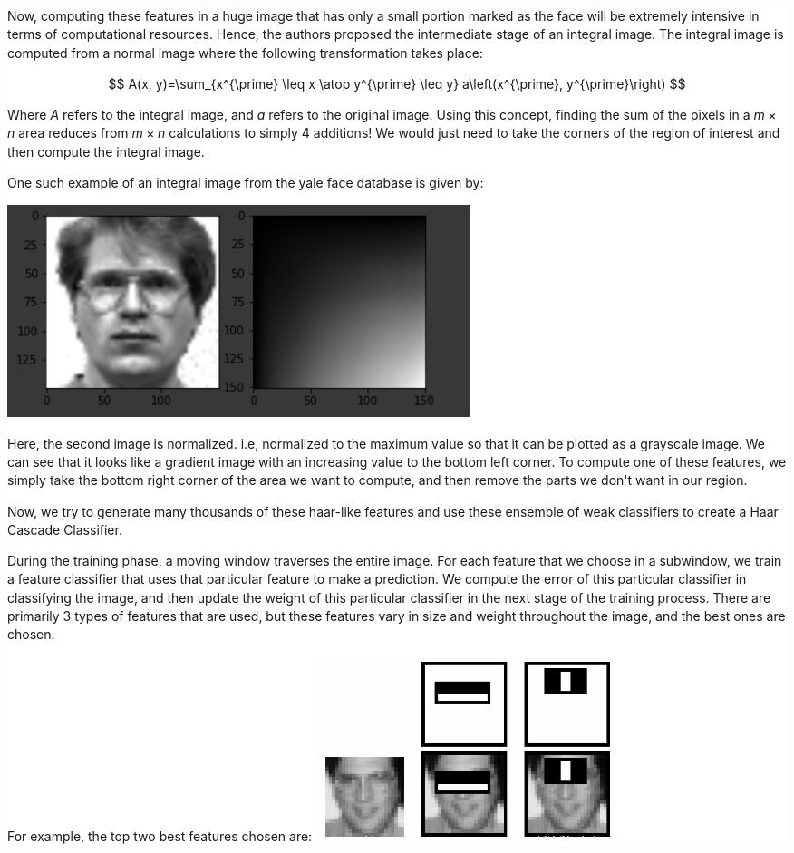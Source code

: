 Now, computing these features in a huge image that has only a small portion marked as the face will be extremely intensive in terms of computational resources. Hence, the authors proposed the intermediate stage of an integral image. The integral image is computed from a normal image where the following transformation takes place:

$$
A(x, y)=\sum_{x^{\prime} \leq x \atop y^{\prime} \leq y} a\left(x^{\prime}, y^{\prime}\right)
$$

Where $A$ refers to the integral image, and $a$ refers to the original image. Using this concept, finding the sum of the pixels in a $m \times n$ area reduces from $m\times n$ calculations to simply 4 additions! We would just need to take the corners of the region of interest and then compute the integral image.


One such example of an integral image from the yale face database is given by:

![](images/2020-09-29-16-47-15.png)

Here, the second image is normalized. i.e, normalized to the maximum value so that it can be plotted as a grayscale image. We can see that it looks like a gradient image with an increasing value to the bottom left corner. To compute one of these features, we simply take the bottom right corner of the area we want to compute, and then remove the parts we don't want in our region.



Now, we try to generate many thousands of these haar-like features and use these ensemble of weak classifiers to create a Haar Cascade Classifier.

During the training phase, a moving window traverses the entire image. For each feature that we choose in a subwindow, we train a feature classifier that uses that particular feature to make a prediction. We compute the error of this particular classifier in classifying the image, and then update the weight of this particular classifier in the next stage of the training process. There are primarily 3 types of features that are used, but these features vary in size and weight throughout the image, and the best ones are chosen.

For example, the top two best features chosen are:
![](images/2020-09-29-16-49-51.png)
